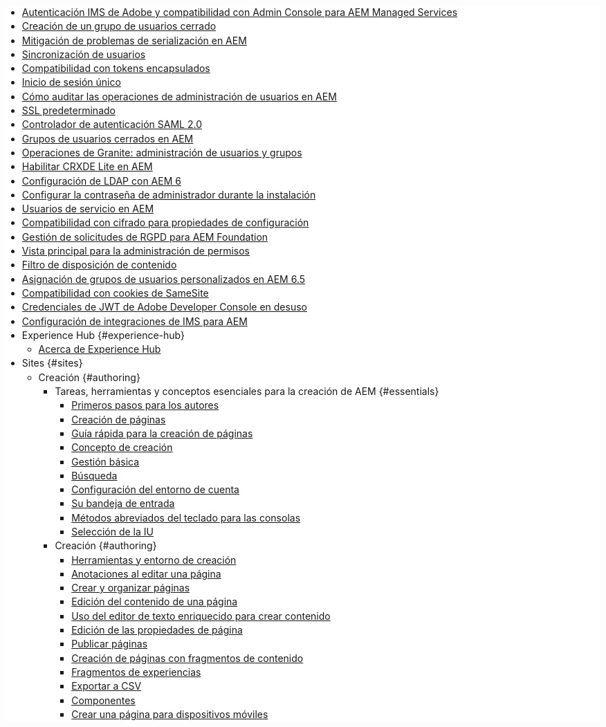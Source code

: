    + [Autenticación IMS de Adobe y compatibilidad con Admin Console para AEM Managed Services](/help/sites-administering/ims-config-and-admin-console.md)
   + [Creación de un grupo de usuarios cerrado](/help/sites-administering/cug.md)
   + [Mitigación de problemas de serialización en AEM](/help/sites-administering/mitigating-serialization-issues.md)
   + [Sincronización de usuarios](/help/sites-administering/sync.md)
   + [Compatibilidad con tokens encapsulados](/help/sites-administering/encapsulated-token.md)
   + [Inicio de sesión único](/help/sites-deploying/single-sign-on.md)
   + [Cómo auditar las operaciones de administración de usuarios en AEM](/help/sites-administering/audit-user-management-operations.md)
   + [SSL predeterminado](/help/sites-administering/ssl-by-default.md)
   + [Controlador de autenticación SAML 2.0](/help/sites-administering/saml-2-0-authenticationhandler.md)
   + [Grupos de usuarios cerrados en AEM](/help/sites-administering/closed-user-groups.md)
   + [Operaciones de Granite: administración de usuarios y grupos](/help/sites-administering/granite-user-group-admin.md)
   + [Habilitar CRXDE Lite en AEM](/help/sites-administering/enabling-crxde-lite.md)
   + [Configuración de LDAP con AEM 6](/help/sites-administering/ldap-config.md)
   + [Configurar la contraseña de administrador durante la instalación](/help/sites-administering/security-configure-admin-password.md)
   + [Usuarios de servicio en AEM](/help/sites-administering/security-service-users.md)
   + [Compatibilidad con cifrado para propiedades de configuración](/help/sites-administering/encryption-support-for-configuration-properties.md)
   + [Gestión de solicitudes de RGPD para AEM Foundation](/help/sites-administering/handling-gdpr-requests-for-aem-platform.md)
   + [Vista principal para la administración de permisos](/help/sites-administering/touch-ui-principal-view.md)
   + [Filtro de disposición de contenido](/help/sites-administering/content-disposition-filter.md)
   + [Asignación de grupos de usuarios personalizados en AEM 6.5](/help/sites-administering/cug-mapping.md)
   + [Compatibilidad con cookies de SameSite](/help/sites-administering/same-site-cookie-support.md)
   + [Credenciales de JWT de Adobe Developer Console en desuso](/help/sites-administering/jwt-credentials-deprecation-in-adobe-developer-console.md)
   + [Configuración de integraciones de IMS para AEM](/help/sites-administering/setting-up-ims-integrations-for-aem.md)
+ Experience Hub {#experience-hub}
   + [Acerca de Experience Hub](/help/experience-hub.md)
+ Sites {#sites}
   + Creación {#authoring}
      + Tareas, herramientas y conceptos esenciales para la creación de AEM {#essentials}
         + [Primeros pasos para los autores](/help/sites-authoring/first-steps.md)
         + [Creación de páginas](/help/sites-authoring/page-authoring.md)
         + [Guía rápida para la creación de páginas](/help/sites-authoring/qg-page-authoring.md)
         + [Concepto de creación](/help/sites-authoring/author.md)
         + [Gestión básica](/help/sites-authoring/basic-handling.md)
         + [Búsqueda](/help/sites-authoring/search.md)
         + [Configuración del entorno de cuenta](/help/sites-authoring/user-properties.md)
         + [Su bandeja de entrada](/help/sites-authoring/inbox.md)
         + [Métodos abreviados del teclado para las consolas  ](/help/sites-authoring/keyboard-shortcuts.md)
         + [Selección de la IU](/help/sites-authoring/select-ui.md)
      + Creación {#authoring}
         + [Herramientas y entorno de creación](/help/sites-authoring/author-environment-tools.md)
         + [Anotaciones al editar una página](/help/sites-authoring/annotations.md)
         + [Crear y organizar páginas](/help/sites-authoring/managing-pages.md)
         + [Edición del contenido de una página](/help/sites-authoring/editing-content.md)
         + [Uso del editor de texto enriquecido para crear contenido](/help/sites-authoring/rich-text-editor.md)
         + [Edición de las propiedades de página  ](/help/sites-authoring/editing-page-properties.md)
         + [Publicar páginas](/help/sites-authoring/publishing-pages.md)
         + [Creación de páginas con fragmentos de contenido](/help/sites-authoring/content-fragments.md)
         + [Fragmentos de experiencias](/help/sites-authoring/experience-fragments.md)
         + [Exportar a CSV](/help/sites-authoring/csv-export.md)
         + [Componentes](/help/sites-authoring/default-components.md)
         + [Crear una página para dispositivos móviles](/help/sites-authoring/mobile.md)
